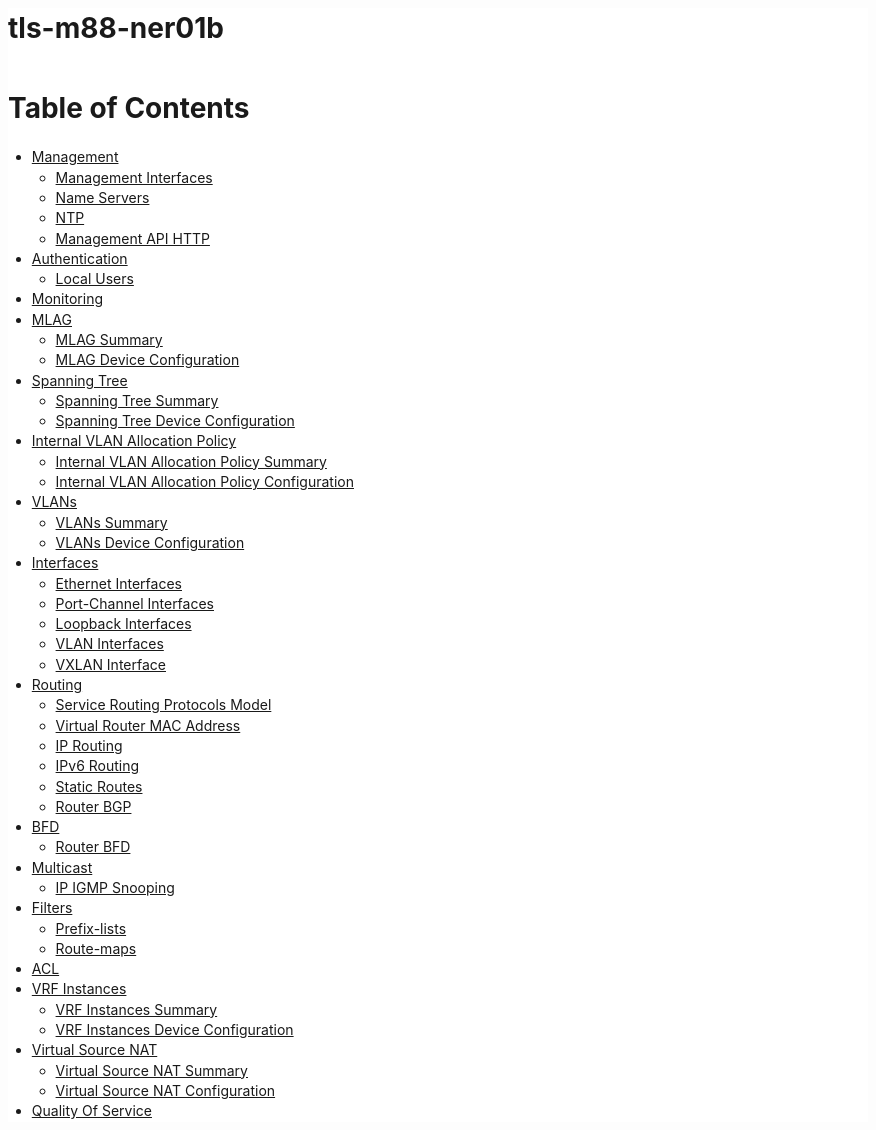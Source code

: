 # tls-m88-ner01b
# Table of Contents


- [Management](#management)
  - [Management Interfaces](#management-interfaces)
  - [Name Servers](#name-servers)
  - [NTP](#ntp)
  - [Management API HTTP](#management-api-http)
- [Authentication](#authentication)
  - [Local Users](#local-users)
- [Monitoring](#monitoring)
- [MLAG](#mlag)
  - [MLAG Summary](#mlag-summary)
  - [MLAG Device Configuration](#mlag-device-configuration)
- [Spanning Tree](#spanning-tree)
  - [Spanning Tree Summary](#spanning-tree-summary)
  - [Spanning Tree Device Configuration](#spanning-tree-device-configuration)
- [Internal VLAN Allocation Policy](#internal-vlan-allocation-policy)
  - [Internal VLAN Allocation Policy Summary](#internal-vlan-allocation-policy-summary)
  - [Internal VLAN Allocation Policy Configuration](#internal-vlan-allocation-policy-configuration)
- [VLANs](#vlans)
  - [VLANs Summary](#vlans-summary)
  - [VLANs Device Configuration](#vlans-device-configuration)
- [Interfaces](#interfaces)
  - [Ethernet Interfaces](#ethernet-interfaces)
  - [Port-Channel Interfaces](#port-channel-interfaces)
  - [Loopback Interfaces](#loopback-interfaces)
  - [VLAN Interfaces](#vlan-interfaces)
  - [VXLAN Interface](#vxlan-interface)
- [Routing](#routing)
  - [Service Routing Protocols Model](#service-routing-protocols-model)
  - [Virtual Router MAC Address](#virtual-router-mac-address)
  - [IP Routing](#ip-routing)
  - [IPv6 Routing](#ipv6-routing)
  - [Static Routes](#static-routes)
  - [Router BGP](#router-bgp)
- [BFD](#bfd)
  - [Router BFD](#router-bfd)
- [Multicast](#multicast)
  - [IP IGMP Snooping](#ip-igmp-snooping)
- [Filters](#filters)
  - [Prefix-lists](#prefix-lists)
  - [Route-maps](#route-maps)
- [ACL](#acl)
- [VRF Instances](#vrf-instances)
  - [VRF Instances Summary](#vrf-instances-summary)
  - [VRF Instances Device Configuration](#vrf-instances-device-configuration)
- [Virtual Source NAT](#virtual-source-nat)
  - [Virtual Source NAT Summary](#virtual-source-nat-summary)
  - [Virtual Source NAT Configuration](#virtual-source-nat-configuration)
- [Quality Of Service](#quality-of-service)
